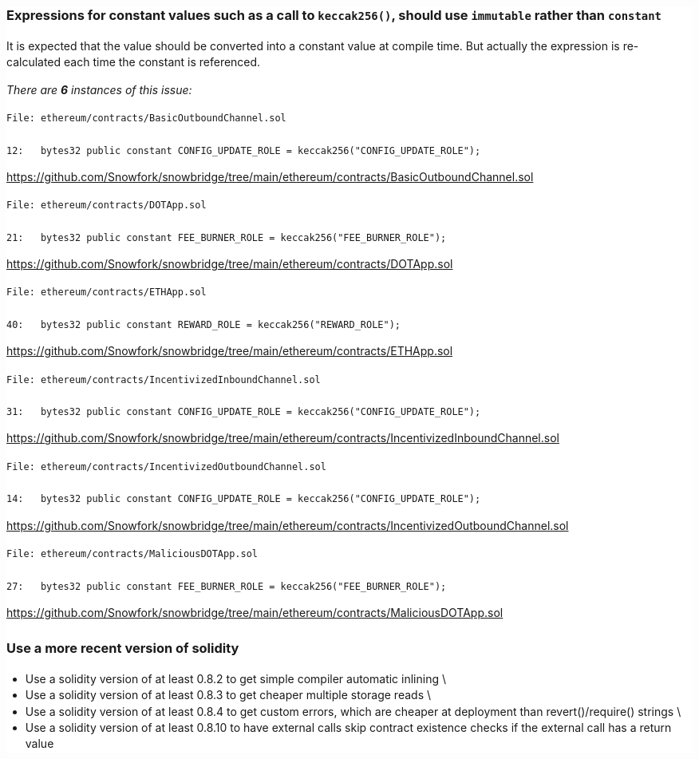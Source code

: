 ### Expressions for constant values such as a call to `keccak256()`, should use `immutable` rather than `constant`
It is expected that the value should be converted into a constant value at compile time. But actually the expression is re-calculated each time the constant is referenced.

_There are **6** instances of this issue:_

```solidity
File: ethereum/contracts/BasicOutboundChannel.sol

12:   bytes32 public constant CONFIG_UPDATE_ROLE = keccak256("CONFIG_UPDATE_ROLE");
```
https://github.com/Snowfork/snowbridge/tree/main/ethereum/contracts/BasicOutboundChannel.sol

```solidity
File: ethereum/contracts/DOTApp.sol

21:   bytes32 public constant FEE_BURNER_ROLE = keccak256("FEE_BURNER_ROLE");
```
https://github.com/Snowfork/snowbridge/tree/main/ethereum/contracts/DOTApp.sol

```solidity
File: ethereum/contracts/ETHApp.sol

40:   bytes32 public constant REWARD_ROLE = keccak256("REWARD_ROLE");
```
https://github.com/Snowfork/snowbridge/tree/main/ethereum/contracts/ETHApp.sol

```solidity
File: ethereum/contracts/IncentivizedInboundChannel.sol

31:   bytes32 public constant CONFIG_UPDATE_ROLE = keccak256("CONFIG_UPDATE_ROLE");
```
https://github.com/Snowfork/snowbridge/tree/main/ethereum/contracts/IncentivizedInboundChannel.sol

```solidity
File: ethereum/contracts/IncentivizedOutboundChannel.sol

14:   bytes32 public constant CONFIG_UPDATE_ROLE = keccak256("CONFIG_UPDATE_ROLE");
```
https://github.com/Snowfork/snowbridge/tree/main/ethereum/contracts/IncentivizedOutboundChannel.sol

```solidity
File: ethereum/contracts/MaliciousDOTApp.sol

27:   bytes32 public constant FEE_BURNER_ROLE = keccak256("FEE_BURNER_ROLE");
```
https://github.com/Snowfork/snowbridge/tree/main/ethereum/contracts/MaliciousDOTApp.sol

### Use a more recent version of solidity
- Use a solidity version of at least 0.8.2 to get simple compiler automatic inlining \
- Use a solidity version of at least 0.8.3 to get cheaper multiple storage reads \
- Use a solidity version of at least 0.8.4 to get custom errors, which are cheaper at deployment than revert()/require() strings \
- Use a solidity version of at least 0.8.10 to have external calls skip contract existence checks if the external call has a return value
